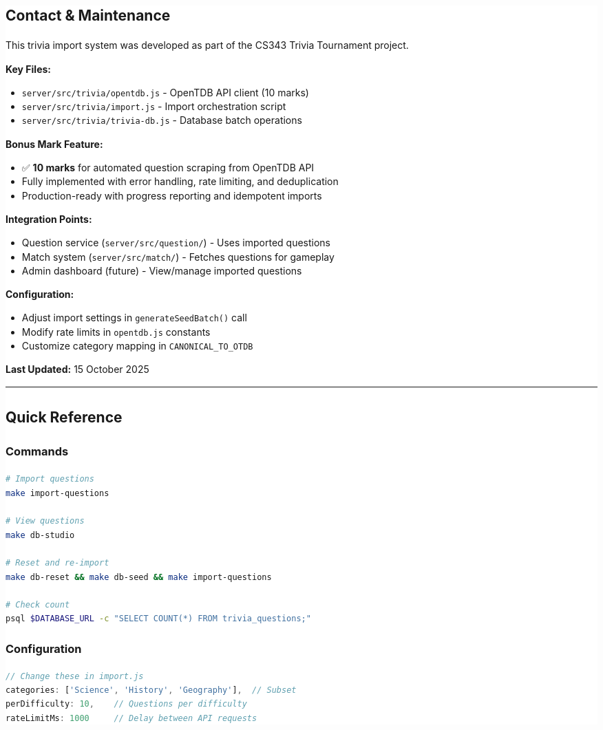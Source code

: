 
## Contact & Maintenance

This trivia import system was developed as part of the CS343 Trivia Tournament project.

**Key Files:**
- `server/src/trivia/opentdb.js` - OpenTDB API client (10 marks)
- `server/src/trivia/import.js` - Import orchestration script
- `server/src/trivia/trivia-db.js` - Database batch operations

**Bonus Mark Feature:**
- ✅ **10 marks** for automated question scraping from OpenTDB API
- Fully implemented with error handling, rate limiting, and deduplication
- Production-ready with progress reporting and idempotent imports

**Integration Points:**
- Question service (`server/src/question/`) - Uses imported questions
- Match system (`server/src/match/`) - Fetches questions for gameplay
- Admin dashboard (future) - View/manage imported questions

**Configuration:**
- Adjust import settings in `generateSeedBatch()` call
- Modify rate limits in `opentdb.js` constants
- Customize category mapping in `CANONICAL_TO_OTDB`

**Last Updated:** 15 October 2025

---

## Quick Reference

### Commands

```bash
# Import questions
make import-questions

# View questions
make db-studio

# Reset and re-import
make db-reset && make db-seed && make import-questions

# Check count
psql $DATABASE_URL -c "SELECT COUNT(*) FROM trivia_questions;"
```

### Configuration

```javascript
// Change these in import.js
categories: ['Science', 'History', 'Geography'],  // Subset
perDifficulty: 10,    // Questions per difficulty
rateLimitMs: 1000     // Delay between API requests
```

